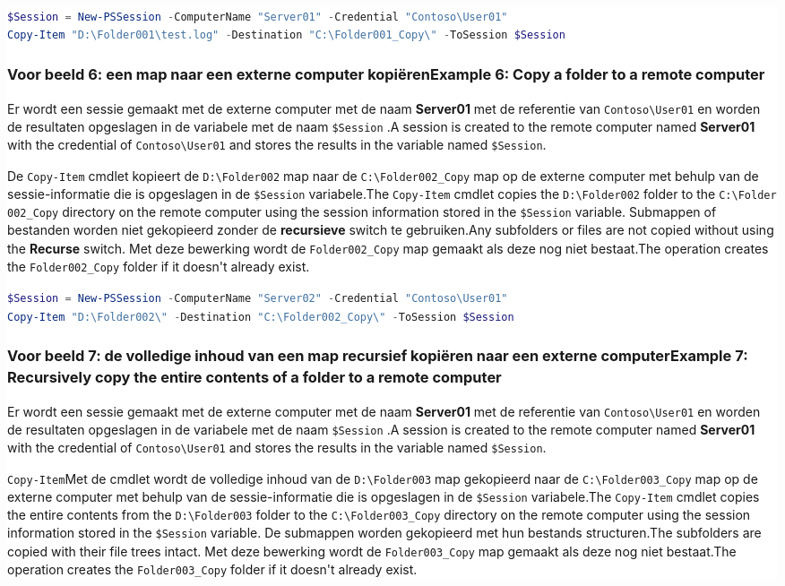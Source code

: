 ```powershell
$Session = New-PSSession -ComputerName "Server01" -Credential "Contoso\User01"
Copy-Item "D:\Folder001\test.log" -Destination "C:\Folder001_Copy\" -ToSession $Session
```

### <span data-ttu-id="e2453-143">Voor beeld 6: een map naar een externe computer kopiëren</span><span class="sxs-lookup"><span data-stu-id="e2453-143">Example 6: Copy a folder to a remote computer</span></span>

<span data-ttu-id="e2453-144">Er wordt een sessie gemaakt met de externe computer met de naam **Server01** met de referentie van `Contoso\User01` en worden de resultaten opgeslagen in de variabele met de naam `$Session` .</span><span class="sxs-lookup"><span data-stu-id="e2453-144">A session is created to the remote computer named **Server01** with the credential of `Contoso\User01` and stores the results in the variable named `$Session`.</span></span>

<span data-ttu-id="e2453-145">De `Copy-Item` cmdlet kopieert de `D:\Folder002` map naar de `C:\Folder002_Copy` map op de externe computer met behulp van de sessie-informatie die is opgeslagen in de `$Session` variabele.</span><span class="sxs-lookup"><span data-stu-id="e2453-145">The `Copy-Item` cmdlet copies the `D:\Folder002` folder to the `C:\Folder002_Copy` directory on the remote computer using the session information stored in the `$Session` variable.</span></span> <span data-ttu-id="e2453-146">Submappen of bestanden worden niet gekopieerd zonder de **recursieve** switch te gebruiken.</span><span class="sxs-lookup"><span data-stu-id="e2453-146">Any subfolders or files are not copied without using the **Recurse** switch.</span></span>
<span data-ttu-id="e2453-147">Met deze bewerking wordt de `Folder002_Copy` map gemaakt als deze nog niet bestaat.</span><span class="sxs-lookup"><span data-stu-id="e2453-147">The operation creates the `Folder002_Copy` folder if it doesn't already exist.</span></span>

```powershell
$Session = New-PSSession -ComputerName "Server02" -Credential "Contoso\User01"
Copy-Item "D:\Folder002\" -Destination "C:\Folder002_Copy\" -ToSession $Session
```

### <span data-ttu-id="e2453-148">Voor beeld 7: de volledige inhoud van een map recursief kopiëren naar een externe computer</span><span class="sxs-lookup"><span data-stu-id="e2453-148">Example 7: Recursively copy the entire contents of a folder to a remote computer</span></span>

<span data-ttu-id="e2453-149">Er wordt een sessie gemaakt met de externe computer met de naam **Server01** met de referentie van `Contoso\User01` en worden de resultaten opgeslagen in de variabele met de naam `$Session` .</span><span class="sxs-lookup"><span data-stu-id="e2453-149">A session is created to the remote computer named **Server01** with the credential of `Contoso\User01` and stores the results in the variable named `$Session`.</span></span>

<span data-ttu-id="e2453-150">`Copy-Item`Met de cmdlet wordt de volledige inhoud van de `D:\Folder003` map gekopieerd naar de `C:\Folder003_Copy` map op de externe computer met behulp van de sessie-informatie die is opgeslagen in de `$Session` variabele.</span><span class="sxs-lookup"><span data-stu-id="e2453-150">The `Copy-Item` cmdlet copies the entire contents from the `D:\Folder003` folder to the `C:\Folder003_Copy` directory on the remote computer using the session information stored in the `$Session` variable.</span></span> <span data-ttu-id="e2453-151">De submappen worden gekopieerd met hun bestands structuren.</span><span class="sxs-lookup"><span data-stu-id="e2453-151">The subfolders are copied with their file trees intact.</span></span> <span data-ttu-id="e2453-152">Met deze bewerking wordt de `Folder003_Copy` map gemaakt als deze nog niet bestaat.</span><span class="sxs-lookup"><span data-stu-id="e2453-152">The operation creates the `Folder003_Copy` folder if it doesn't already exist.</span></span>
